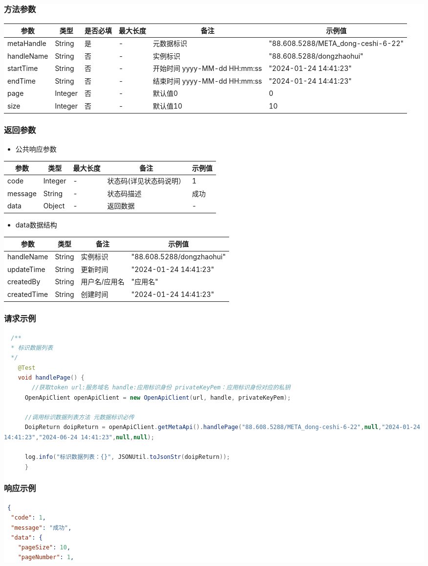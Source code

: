 ### 方法参数

| 参数           | 类型      | 是否必填 | 最大长度 | 备注                       | 示例值                                |
|--------------|---------|------| -------- |--------------------------|------------------------------------|
| metaHandle   | String  | 是    | -        | 元数据标识                    | "88.608.5288/META_dong-ceshi-6-22" |
| handleName   | String  | 否    | -        | 实例标识                     | "88.608.5288/dongzhaohui"          |
| startTime    | String  | 否    | -        | 开始时间 yyyy-MM-dd HH:mm:ss | "2024-01-24 14:41:23"              |
| endTime      | String  | 否    | -        | 结束时间 yyyy-MM-dd HH:mm:ss | "2024-01-24 14:41:23"              |
| page         | Integer | 否    | -        | 默认值0                     | 0                                  |
| size         | Integer | 否    | -        | 默认值10                    | 10                                 |

### 返回参数

*   公共响应参数


|  **参数**  |  **类型**  |  **最大长度**  |  **备注**  |  **示例值**  |
| --- | --- | --- | --- | --- |
|  code  |  Integer  |  \-  |  状态码(详见状态码说明）  |  1  |
|  message  |  String  |  \-  |  状态码描述  |  成功  |
|  data  |  Object  |  \-  |  返回数据  |  \-  |

*   data数据结构

| 参数           | 类型      | 备注            | 示例值                       |
|--------------|---------|---------------|---------------------------|
| handleName   | String  | 实例标识          | "88.608.5288/dongzhaohui" |
| updateTime   | String  | 更新时间          | "2024-01-24 14:41:23"     |
| createdBy    | String  | 用户名/应用名         | "应用名"                     |
| createdTime  | String  | 创建时间          | "2024-01-24 14:41:23"     |


### 请求示例  
```java
  /**
  * 标识数据列表
  */
    @Test
    void handlePage() {
        //获取token url:服务域名 handle:应用标识身份 privateKeyPem：应用标识身份对应的私钥
      OpenApiClient openApiClient = new OpenApiClient(url, handle, privateKeyPem);

      //调用标识数据列表方法 元数据标识必传
      DoipReturn doipReturn = openApiClient.getMetaApi().handlePage("88.608.5288/META_dong-ceshi-6-22",null,"2024-01-24 14:41:23","2024-06-24 14:41:23",null,null);

      log.info("标识数据列表：{}", JSONUtil.toJsonStr(doipReturn));
      }
```
### 响应示例
```json
 {
  "code": 1,
  "message": "成功",
  "data": {
    "pageSize": 10,
    "pageNumber": 1,
```